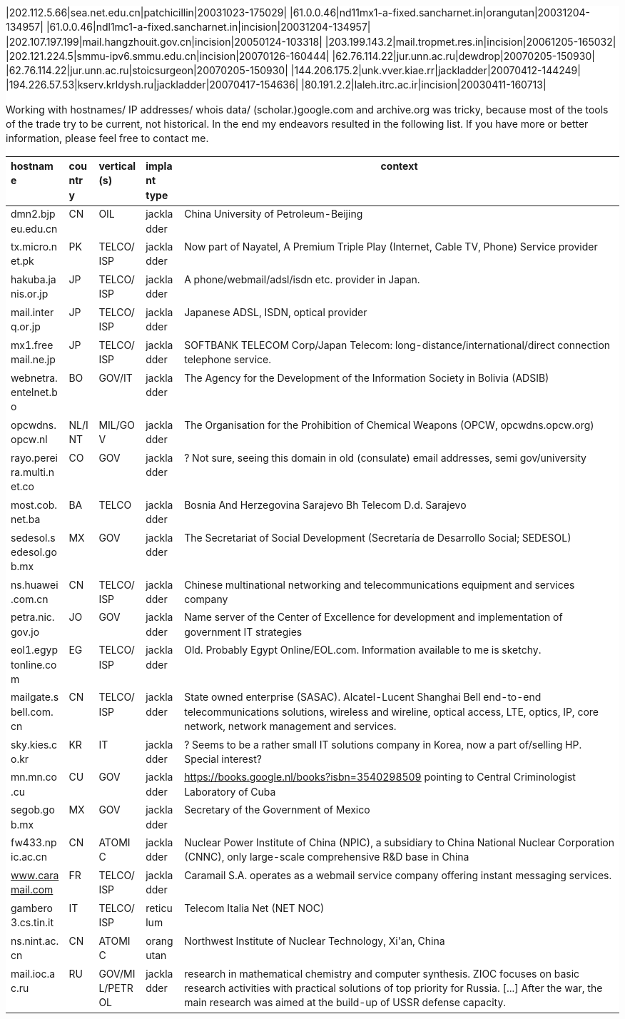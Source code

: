 |202.112.5.66|sea.net.edu.cn|patchicillin|20031023-175029|
|61.0.0.46|nd11mx1-a-fixed.sancharnet.in|orangutan|20031204-134957|
|61.0.0.46|ndl1mc1-a-fixed.sancharnet.in|incision|20031204-134957|
|202.107.197.199|mail.hangzhouit.gov.cn|incision|20050124-103318|
|203.199.143.2|mail.tropmet.res.in|incision|20061205-165032|
|202.121.224.5|smmu-ipv6.smmu.edu.cn|incision|20070126-160444|
|62.76.114.22|jur.unn.ac.ru|dewdrop|20070205-150930|
|62.76.114.22|jur.unn.ac.ru|stoicsurgeon|20070205-150930|
|144.206.175.2|unk.vver.kiae.rr|jackladder|20070412-144249|
|194.226.57.53|kserv.krldysh.ru|jackladder|20070417-154636|
|80.191.2.2|laleh.itrc.ac.ir|incision|20030411-160713|

Working with hostnames/ IP addresses/ whois data/ (scholar.)google.com and archive.org was tricky, 
because most of the tools of the trade try to be current, not historical. In the end my endeavors resulted in the following list.
If you have more or better information, please feel free to contact me.

|hostname|country|vertical(s)|implant type|context                                      |
|:-------|:------|:----------|:-----------|---------------------------------------------|
|dmn2.bjpeu.edu.cn|CN|OIL|jackladder|China University of Petroleum-Beijing|
|tx.micro.net.pk|PK|TELCO/ISP|jackladder|Now part of Nayatel, A Premium Triple Play (Internet, Cable TV, Phone) Service provider|
|hakuba.janis.or.jp|JP|TELCO/ISP|jackladder|A phone/webmail/adsl/isdn etc. provider in Japan.|
|mail.interq.or.jp|JP|TELCO/ISP|jackladder|Japanese ADSL, ISDN, optical provider|
|mx1.freemail.ne.jp|JP|TELCO/ISP|jackladder|SOFTBANK TELECOM Corp/Japan Telecom: long-distance/international/direct connection telephone service.|
|webnetra.entelnet.bo|BO|GOV/IT|jackladder|The Agency for the Development of the Information Society in Bolivia (ADSIB)|
|opcwdns.opcw.nl|NL/INT|MIL/GOV|jackladder|The Organisation for the Prohibition of Chemical Weapons (OPCW, opcwdns.opcw.org)|
|rayo.pereira.multi.net.co|CO|GOV|jackladder|? Not sure, seeing this domain in old (consulate) email addresses, semi gov/university|
|most.cob.net.ba|BA|TELCO|jackladder|Bosnia And Herzegovina Sarajevo Bh Telecom D.d. Sarajevo|
|sedesol.sedesol.gob.mx|MX|GOV|jackladder|The Secretariat of Social Development (Secretaría de Desarrollo Social; SEDESOL)|
|ns.huawei.com.cn|CN|TELCO/ISP|jackladder|Chinese multinational networking and telecommunications equipment and services company|
|petra.nic.gov.jo|JO|GOV|jackladder|Name server of the Center of Excellence for development and implementation of government IT strategies|
|eol1.egyptonline.com|EG|TELCO/ISP|jackladder|Old. Probably Egypt Online/EOL.com. Information available to me is sketchy.|
|mailgate.sbell.com.cn|CN|TELCO/ISP|jackladder|State owned enterprise (SASAC). Alcatel-Lucent Shanghai Bell end-to-end telecommunications solutions, wireless and wireline, optical access, LTE, optics, IP, core network, network management and services.
|sky.kies.co.kr|KR|IT|jackladder|? Seems to be a rather small IT solutions company in Korea, now a part of/selling HP. Special interest?|
|mn.mn.co.cu|CU|GOV|jackladder|https://books.google.nl/books?isbn=3540298509 pointing to Central Criminologist Laboratory of Cuba|
|segob.gob.mx|MX|GOV|jackladder|Secretary of the Government of Mexico|
|fw433.npic.ac.cn|CN|ATOMIC|jackladder|Nuclear Power Institute of China (NPIC), a subsidiary to China National Nuclear Corporation (CNNC), only large-scale comprehensive R&D base in China|
|www.caramail.com|FR|TELCO/ISP|jackladder|Caramail S.A. operates as a webmail service company offering instant messaging services.|
|gambero3.cs.tin.it|IT|TELCO/ISP|reticulum|Telecom Italia Net (NET NOC)|
|ns.nint.ac.cn|CN|ATOMIC|orangutan|Northwest Institute of Nuclear Technology, Xi'an, China|
|mail.ioc.ac.ru|RU|GOV/MIL/PETROL|jackladder|research in mathematical chemistry and computer synthesis. ZIOC focuses on basic research activities with practical solutions of top priority for Russia. [...] After the war, the main research was aimed at the build-up of USSR defense capacity.|